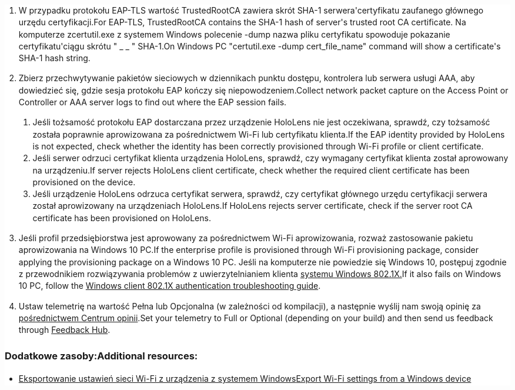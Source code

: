    1. <span data-ttu-id="d35f9-152">W przypadku protokołu EAP-TLS wartość TrustedRootCA zawiera skrót SHA-1 serwera&#39;certyfikatu zaufanego głównego urzędu certyfikacji.</span><span class="sxs-lookup"><span data-stu-id="d35f9-152">For EAP-TLS, TrustedRootCA contains the SHA-1 hash of server&#39;s trusted root CA certificate.</span></span> <span data-ttu-id="d35f9-153">Na komputerze zcertutil.exe z systemem Windows polecenie -dump nazwa pliku certyfikatu spowoduje pokazanie certyfikatu&#39;ciągu skrótu &quot; \_ \_ &quot; SHA-1.</span><span class="sxs-lookup"><span data-stu-id="d35f9-153">On Windows PC &quot;certutil.exe -dump cert\_file\_name&quot; command will show a certificate&#39;s SHA-1 hash string.</span></span>

2. <span data-ttu-id="d35f9-154">Zbierz przechwytywanie pakietów sieciowych w dziennikach punktu dostępu, kontrolera lub serwera usługi AAA, aby dowiedzieć się, gdzie sesja protokołu EAP kończy się niepowodzeniem.</span><span class="sxs-lookup"><span data-stu-id="d35f9-154">Collect network packet capture on the Access Point or Controller or AAA server logs to find out where the EAP session fails.</span></span>
   1. <span data-ttu-id="d35f9-155">Jeśli tożsamość protokołu EAP dostarczana przez urządzenie HoloLens nie jest oczekiwana, sprawdź, czy tożsamość została poprawnie aprowizowana za pośrednictwem Wi-Fi lub certyfikatu klienta.</span><span class="sxs-lookup"><span data-stu-id="d35f9-155">If the EAP identity provided by HoloLens is not expected, check whether the identity has been correctly provisioned through Wi-Fi profile or client certificate.</span></span>
   1. <span data-ttu-id="d35f9-156">Jeśli serwer odrzuci certyfikat klienta urządzenia HoloLens, sprawdź, czy wymagany certyfikat klienta został aprowowany na urządzeniu.</span><span class="sxs-lookup"><span data-stu-id="d35f9-156">If server rejects HoloLens client certificate, check whether the required client certificate has been provisioned on the device.</span></span>
   1. <span data-ttu-id="d35f9-157">Jeśli urządzenie HoloLens odrzuca certyfikat serwera, sprawdź, czy certyfikat głównego urzędu certyfikacji serwera został aprowizowany na urządzeniach HoloLens.</span><span class="sxs-lookup"><span data-stu-id="d35f9-157">If HoloLens rejects server certificate, check if the server root CA certificate has been provisioned on HoloLens.</span></span>
1. <span data-ttu-id="d35f9-158">Jeśli profil przedsiębiorstwa jest aprowowany za pośrednictwem Wi-Fi aprowizowania, rozważ zastosowanie pakietu aprowizowania na Windows 10 PC.</span><span class="sxs-lookup"><span data-stu-id="d35f9-158">If the enterprise profile is provisioned through Wi-Fi provisioning package, consider applying the provisioning package on a Windows 10 PC.</span></span> <span data-ttu-id="d35f9-159">Jeśli na komputerze nie powiedzie się Windows 10, postępuj zgodnie z przewodnikiem rozwiązywania problemów z uwierzytelnianiem klienta [systemu Windows 802.1X.](https://docs.microsoft.com/windows/client-management/advanced-troubleshooting-802-authentication)</span><span class="sxs-lookup"><span data-stu-id="d35f9-159">If it also fails on Windows 10 PC, follow the [Windows client 802.1X authentication troubleshooting guide](https://docs.microsoft.com/windows/client-management/advanced-troubleshooting-802-authentication).</span></span>
1. <span data-ttu-id="d35f9-160">Ustaw telemetrię na wartość Pełna lub Opcjonalna (w zależności od kompilacji), a następnie wyślij nam swoją opinię za [pośrednictwem Centrum opinii](https://docs.microsoft.com/hololens/hololens-feedback).</span><span class="sxs-lookup"><span data-stu-id="d35f9-160">Set your telemetry to Full or Optional (depending on your build) and then send us feedback through [Feedback Hub](https://docs.microsoft.com/hololens/hololens-feedback).</span></span>

### <a name="additional-resources"></a><span data-ttu-id="d35f9-161">Dodatkowe zasoby:</span><span class="sxs-lookup"><span data-stu-id="d35f9-161">Additional resources:</span></span>
- [<span data-ttu-id="d35f9-162">Eksportowanie ustawień sieci Wi-Fi z urządzenia z systemem Windows</span><span class="sxs-lookup"><span data-stu-id="d35f9-162">Export Wi-Fi settings from a Windows device</span></span>](https://docs.microsoft.com/mem/intune/configuration/wi-fi-settings-import-windows-8-1#export-wi-fi-settings-from-a-windows-device)
